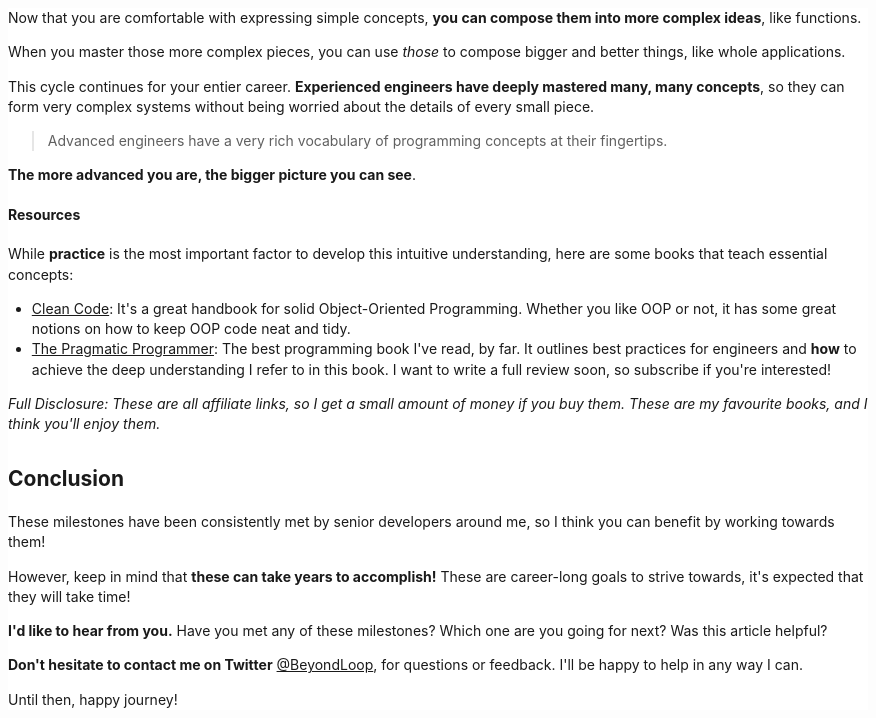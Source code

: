 Now that you are comfortable with expressing simple concepts, **you can compose them into more complex ideas**, like functions.

When you master those more complex pieces, you can use _those_ to compose bigger and better things, like whole applications.

This cycle continues for your entier career. **Experienced engineers have deeply mastered many, many concepts**, so they can form very complex systems without being worried about the details of every small piece.

> Advanced engineers have a very rich vocabulary of programming concepts at their fingertips.

**The more advanced you are, the bigger picture you can see**.

#### Resources

While **practice** is the most important factor to develop this intuitive understanding, here are some books that teach essential concepts:

- [Clean Code](https://amzn.to/317iqo9): It's a great handbook for solid Object-Oriented Programming. Whether you like OOP or not, it has some great notions on how to keep OOP code neat and tidy.
- [The Pragmatic Programmer](https://amzn.to/2D0C6lK): The best programming book I've read, by far. It outlines best practices for engineers and **how** to achieve the deep understanding I refer to in this book. I want to write a full review soon, so subscribe if you're interested!

_Full Disclosure: These are all affiliate links, so I get a small amount of money if you buy them. These are my favourite books, and I think you'll enjoy them._

## Conclusion

These milestones have been consistently met by senior developers around me, so I think you can benefit by working towards them!

However, keep in mind that **these can take years to accomplish!** These are career-long goals to strive towards, it's expected that they will take time!

**I'd like to hear from you.** Have you met any of these milestones? Which one are you going for next? Was this article helpful?

**Don't hesitate to contact me on Twitter** [@BeyondLoop](https://twitter.com/BeyondLoop), for questions or feedback. I'll be happy to help in any way I can.

Until then, happy journey!